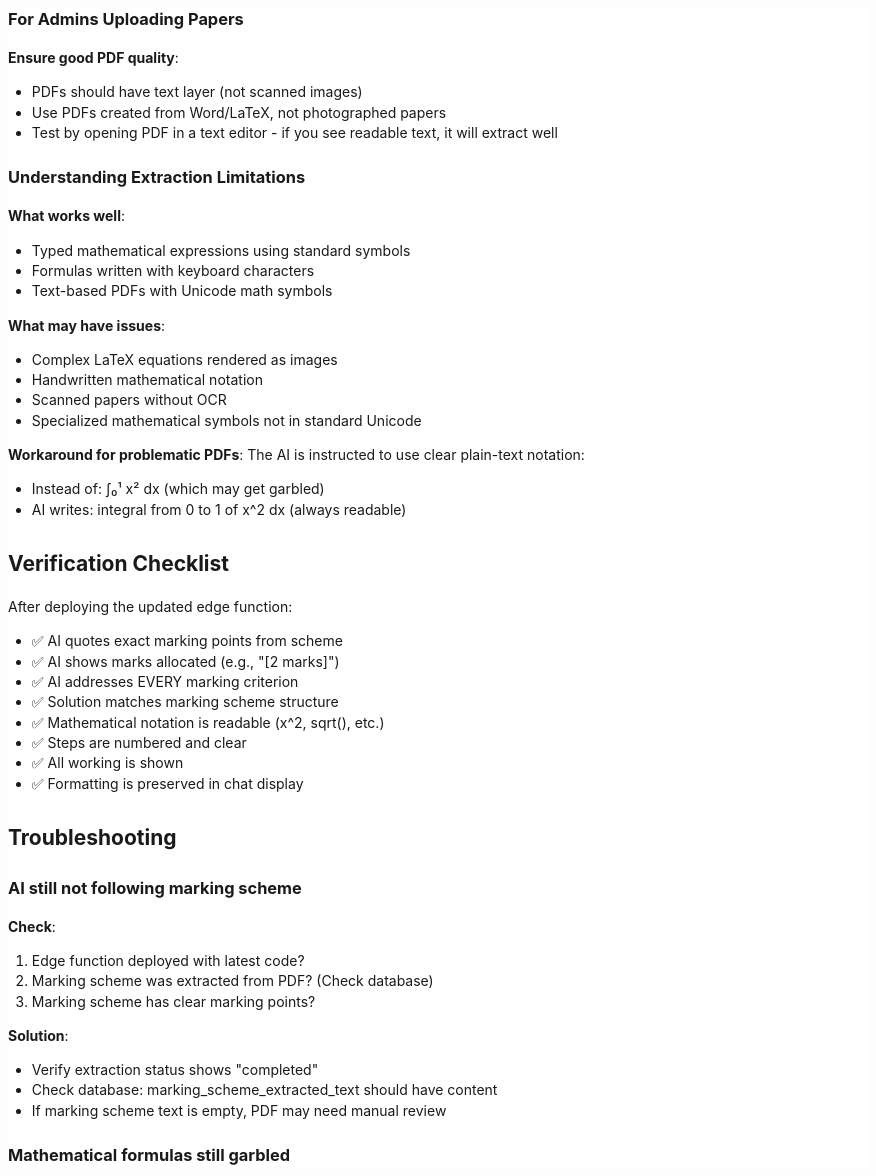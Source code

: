 ### For Admins Uploading Papers

**Ensure good PDF quality**:
- PDFs should have text layer (not scanned images)
- Use PDFs created from Word/LaTeX, not photographed papers
- Test by opening PDF in a text editor - if you see readable text, it will extract well

### Understanding Extraction Limitations

**What works well**:
- Typed mathematical expressions using standard symbols
- Formulas written with keyboard characters
- Text-based PDFs with Unicode math symbols

**What may have issues**:
- Complex LaTeX equations rendered as images
- Handwritten mathematical notation
- Scanned papers without OCR
- Specialized mathematical symbols not in standard Unicode

**Workaround for problematic PDFs**:
The AI is instructed to use clear plain-text notation:
- Instead of: ∫₀¹ x² dx (which may get garbled)
- AI writes: integral from 0 to 1 of x^2 dx (always readable)

## Verification Checklist

After deploying the updated edge function:

- ✅ AI quotes exact marking points from scheme
- ✅ AI shows marks allocated (e.g., "[2 marks]")
- ✅ AI addresses EVERY marking criterion
- ✅ Solution matches marking scheme structure
- ✅ Mathematical notation is readable (x^2, sqrt(), etc.)
- ✅ Steps are numbered and clear
- ✅ All working is shown
- ✅ Formatting is preserved in chat display

## Troubleshooting

### AI still not following marking scheme

**Check**:
1. Edge function deployed with latest code?
2. Marking scheme was extracted from PDF? (Check database)
3. Marking scheme has clear marking points?

**Solution**:
- Verify extraction status shows "completed"
- Check database: marking_scheme_extracted_text should have content
- If marking scheme text is empty, PDF may need manual review

### Mathematical formulas still garbled
